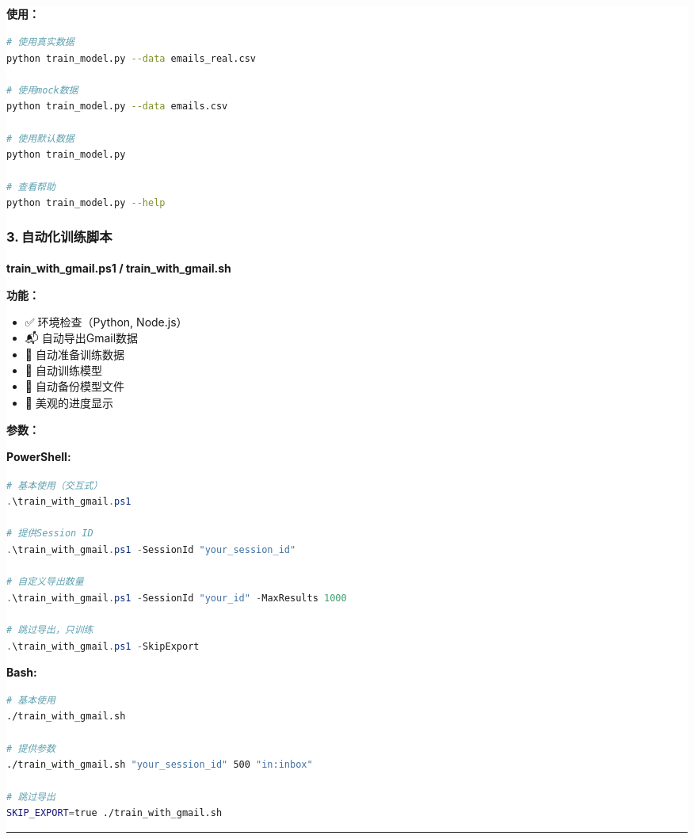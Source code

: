 **使用：**
```bash
# 使用真实数据
python train_model.py --data emails_real.csv

# 使用mock数据
python train_model.py --data emails.csv

# 使用默认数据
python train_model.py

# 查看帮助
python train_model.py --help
```

### 3. 自动化训练脚本

**train_with_gmail.ps1 / train_with_gmail.sh**

**功能：**
- ✅ 环境检查（Python, Node.js）
- 📬 自动导出Gmail数据
- 🔄 自动准备训练数据
- 🤖 自动训练模型
- 💾 自动备份模型文件
- 🎨 美观的进度显示

**参数：**

**PowerShell:**
```powershell
# 基本使用（交互式）
.\train_with_gmail.ps1

# 提供Session ID
.\train_with_gmail.ps1 -SessionId "your_session_id"

# 自定义导出数量
.\train_with_gmail.ps1 -SessionId "your_id" -MaxResults 1000

# 跳过导出，只训练
.\train_with_gmail.ps1 -SkipExport
```

**Bash:**
```bash
# 基本使用
./train_with_gmail.sh

# 提供参数
./train_with_gmail.sh "your_session_id" 500 "in:inbox"

# 跳过导出
SKIP_EXPORT=true ./train_with_gmail.sh
```

---